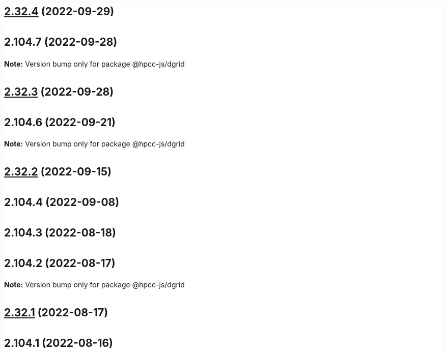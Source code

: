 ## [2.32.4](https://github.com/hpcc-systems/Visualization/compare/@hpcc-js/dgrid@2.32.3...@hpcc-js/dgrid@2.32.4) (2022-09-29)



## 2.104.7 (2022-09-28)

**Note:** Version bump only for package @hpcc-js/dgrid





## [2.32.3](https://github.com/hpcc-systems/Visualization/compare/@hpcc-js/dgrid@2.32.2...@hpcc-js/dgrid@2.32.3) (2022-09-28)



## 2.104.6 (2022-09-21)

**Note:** Version bump only for package @hpcc-js/dgrid





## [2.32.2](https://github.com/hpcc-systems/Visualization/compare/@hpcc-js/dgrid@2.32.1...@hpcc-js/dgrid@2.32.2) (2022-09-15)



## 2.104.4 (2022-09-08)



## 2.104.3 (2022-08-18)



## 2.104.2 (2022-08-17)

**Note:** Version bump only for package @hpcc-js/dgrid





## [2.32.1](https://github.com/hpcc-systems/Visualization/compare/@hpcc-js/dgrid@2.32.0...@hpcc-js/dgrid@2.32.1) (2022-08-17)



## 2.104.1 (2022-08-16)
